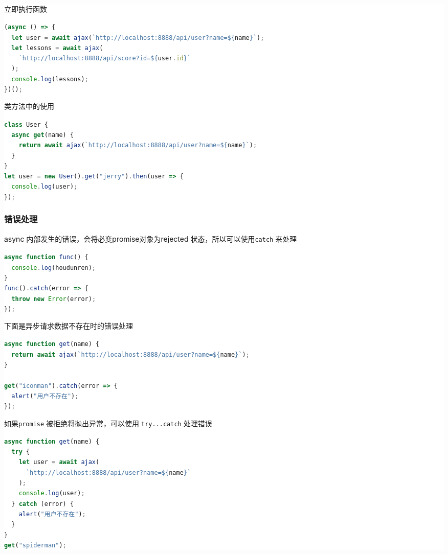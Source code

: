 立即执行函数

```js
(async () => {
  let user = await ajax(`http://localhost:8888/api/user?name=${name}`);
  let lessons = await ajax( 
    `http://localhost:8888/api/score?id=${user.id}`
  );
  console.log(lessons);
})();
```

类方法中的使用

```js
class User {
  async get(name) {
    return await ajax(`http://localhost:8888/api/user?name=${name}`);
  }
}
let user = new User().get("jerry").then(user => {
  console.log(user);
});
```

### 错误处理

async 内部发生的错误，会将必变promise对象为rejected 状态，所以可以使用`catch` 来处理

```js
async function func() {
  console.log(houdunren);
}
func().catch(error => {
  throw new Error(error);
});
```

下面是异步请求数据不存在时的错误处理

```js
async function get(name) {
  return await ajax(`http://localhost:8888/api/user?name=${name}`);
}

get("iconman").catch(error => {
  alert("用户不存在");
});
```

如果`promise` 被拒绝将抛出异常，可以使用 `try...catch` 处理错误

```js
async function get(name) {
  try {
    let user = await ajax(
      `http://localhost:8888/api/user?name=${name}`
    );
    console.log(user);
  } catch (error) {
    alert("用户不存在");
  }
}
get("spiderman");
```
